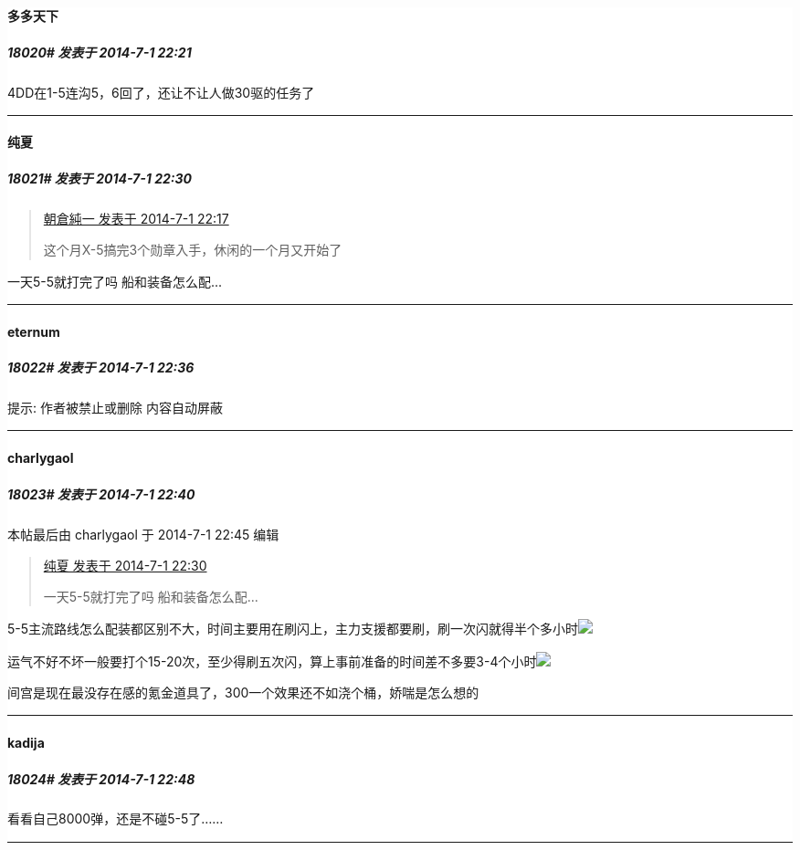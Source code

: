 ####  多多天下  
##### 18020#       发表于 2014-7-1 22:21


4DD在1-5连沟5，6回了，还让不让人做30驱的任务了


-----

####  纯夏  
##### 18021#       发表于 2014-7-1 22:30


<blockquote><a href="httphttps://bbs.saraba1st.com/2b/forum.php?mod=redirect&amp;goto=findpost&amp;pid=25931099&amp;ptid=930880" target="_blank">朝倉純一 发表于 2014-7-1 22:17</a>

这个月X-5搞完3个勋章入手，休闲的一个月又开始了</blockquote>
一天5-5就打完了吗 船和装备怎么配...


-----

####  eternum  
##### 18022#       发表于 2014-7-1 22:36

提示: 作者被禁止或删除 内容自动屏蔽


-----

####  charlygaol  
##### 18023#       发表于 2014-7-1 22:40


 本帖最后由 charlygaol 于 2014-7-1 22:45 编辑 
<blockquote><a href="httphttps://bbs.saraba1st.com/2b/forum.php?mod=redirect&amp;goto=findpost&amp;pid=25931229&amp;ptid=930880" target="_blank">纯夏 发表于 2014-7-1 22:30</a>

一天5-5就打完了吗 船和装备怎么配...</blockquote>
5-5主流路线怎么配装都区别不大，时间主要用在刷闪上，主力支援都要刷，刷一次闪就得半个多小时<img src="https://static.saraba1st.com/image/smiley/face/41.gif" referrerpolicy="no-referrer">


运气不好不坏一般要打个15-20次，至少得刷五次闪，算上事前准备的时间差不多要3-4个小时<img src="https://static.saraba1st.com/image/smiley/face/44.gif" referrerpolicy="no-referrer">


间宫是现在最没存在感的氪金道具了，300一个效果还不如浇个桶，娇喘是怎么想的


-----

####  kadija  
##### 18024#       发表于 2014-7-1 22:48


看看自己8000弹，还是不碰5-5了……


-----
